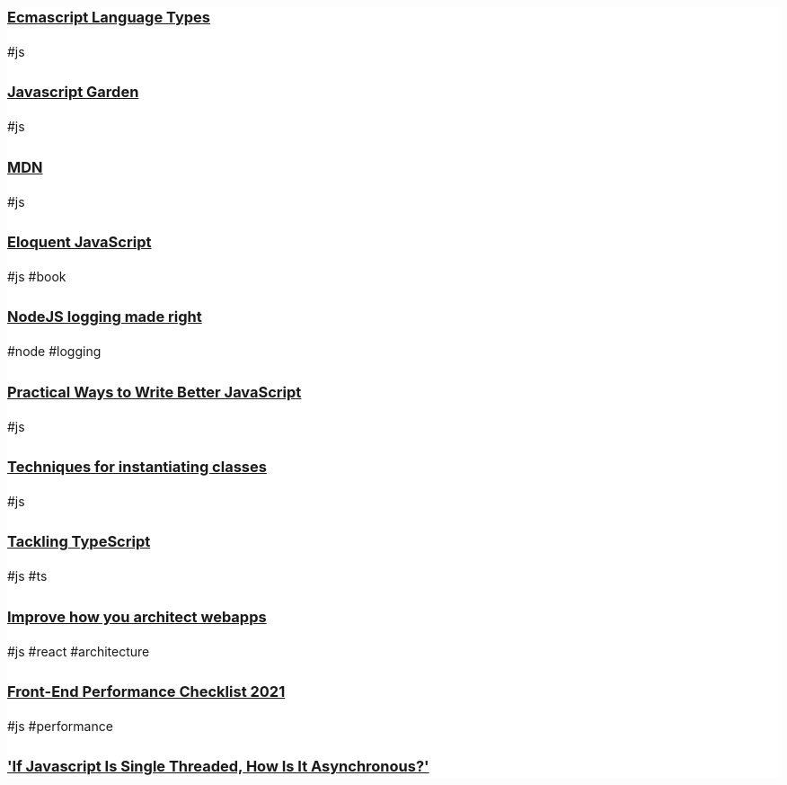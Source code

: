 ### [Ecmascript Language Types](https://www.ecma-international.org/ecma-262/6.0/#sec-ecmascript-language-types)

#js

### [Javascript Garden](http://shamansir.github.io/JavaScript-Garden)

#js

### [MDN](https://developer.mozilla.org/en-US)

#js

### [Eloquent JavaScript](http://eloquentjavascript.net)

#js #book

### [NodeJS logging made right](https://itnext.io/nodejs-logging-made-right-117a19e8b4ce)

#node #logging

### [Practical Ways to Write Better JavaScript](https://stackoverflow.blog/2019/09/12/practical-ways-to-write-better-javascript)

#js

### [Techniques for instantiating classes](https://exploringjs.com/deep-js/ch_creating-class-instances.html)

#js

### [Tackling TypeScript](https://exploringjs.com/tackling-ts/toc.html)

#js #ts

### [Improve how you architect webapps](https://www.patterns.dev)

#js #react #architecture

### [Front-End Performance Checklist 2021](https://www.smashingmagazine.com/2021/01/front-end-performance-2021-free-pdf-checklist)

#js #performance

### ['If Javascript Is Single Threaded, How Is It Asynchronous?'](https://dev.to/bbarbour/if-javascript-is-single-threaded-how-is-it-asynchronous-56gd)
